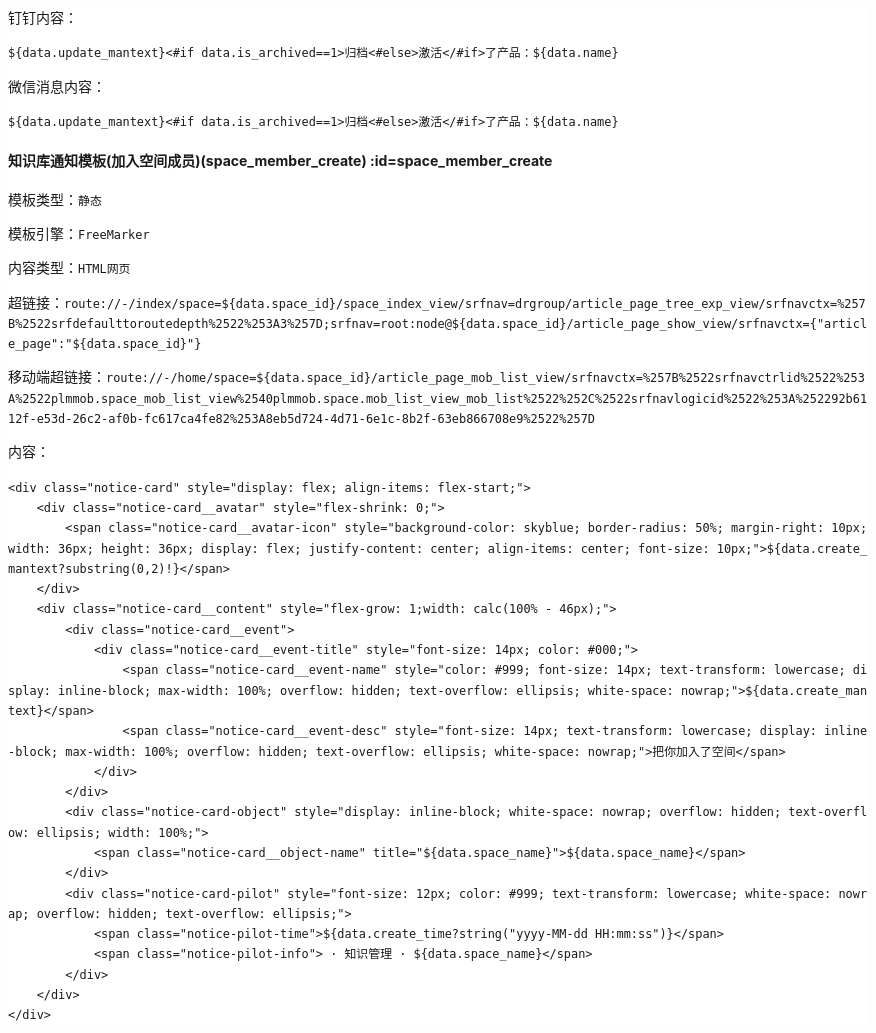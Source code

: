 钉钉内容：
```
${data.update_mantext}<#if data.is_archived==1>归档<#else>激活</#if>了产品：${data.name}
```

微信消息内容：
```
${data.update_mantext}<#if data.is_archived==1>归档<#else>激活</#if>了产品：${data.name}
```
#### 知识库通知模板(加入空间成员)(space_member_create) :id=space_member_create


模板类型：`静态`

模板引擎：`FreeMarker`

内容类型：`HTML网页`

超链接：`route://-/index/space=${data.space_id}/space_index_view/srfnav=drgroup/article_page_tree_exp_view/srfnavctx=%257B%2522srfdefaulttoroutedepth%2522%253A3%257D;srfnav=root:node@${data.space_id}/article_page_show_view/srfnavctx={"article_page":"${data.space_id}"}`

移动端超链接：`route://-/home/space=${data.space_id}/article_page_mob_list_view/srfnavctx=%257B%2522srfnavctrlid%2522%253A%2522plmmob.space_mob_list_view%2540plmmob.space.mob_list_view_mob_list%2522%252C%2522srfnavlogicid%2522%253A%252292b6112f-e53d-26c2-af0b-fc617ca4fe82%253A8eb5d724-4d71-6e1c-8b2f-63eb866708e9%2522%257D`

内容：
```
<div class="notice-card" style="display: flex; align-items: flex-start;">
    <div class="notice-card__avatar" style="flex-shrink: 0;">
        <span class="notice-card__avatar-icon" style="background-color: skyblue; border-radius: 50%; margin-right: 10px; width: 36px; height: 36px; display: flex; justify-content: center; align-items: center; font-size: 10px;">${data.create_mantext?substring(0,2)!}</span>
    </div>
    <div class="notice-card__content" style="flex-grow: 1;width: calc(100% - 46px);">
        <div class="notice-card__event">
            <div class="notice-card__event-title" style="font-size: 14px; color: #000;">
                <span class="notice-card__event-name" style="color: #999; font-size: 14px; text-transform: lowercase; display: inline-block; max-width: 100%; overflow: hidden; text-overflow: ellipsis; white-space: nowrap;">${data.create_mantext}</span> 
                <span class="notice-card__event-desc" style="font-size: 14px; text-transform: lowercase; display: inline-block; max-width: 100%; overflow: hidden; text-overflow: ellipsis; white-space: nowrap;">把你加入了空间</span>
            </div>
        </div>
        <div class="notice-card-object" style="display: inline-block; white-space: nowrap; overflow: hidden; text-overflow: ellipsis; width: 100%;">
            <span class="notice-card__object-name" title="${data.space_name}">${data.space_name}</span>
        </div>
        <div class="notice-card-pilot" style="font-size: 12px; color: #999; text-transform: lowercase; white-space: nowrap; overflow: hidden; text-overflow: ellipsis;">
            <span class="notice-pilot-time">${data.create_time?string("yyyy-MM-dd HH:mm:ss")}</span>
            <span class="notice-pilot-info"> · 知识管理 · ${data.space_name}</span>
        </div>
    </div>
</div>
```
